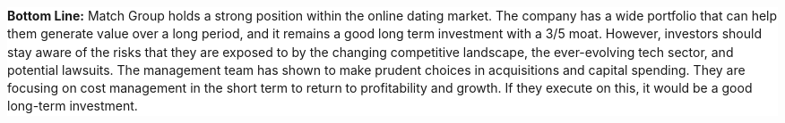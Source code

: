 **Bottom Line:**
Match Group holds a strong position within the online dating market. The company has a wide portfolio that can help them generate value over a long period, and it remains a good long term investment with a 3/5 moat. However, investors should stay aware of the risks that they are exposed to by the changing competitive landscape, the ever-evolving tech sector, and potential lawsuits. The management team has shown to make prudent choices in acquisitions and capital spending. They are focusing on cost management in the short term to return to profitability and growth. If they execute on this, it would be a good long-term investment.
